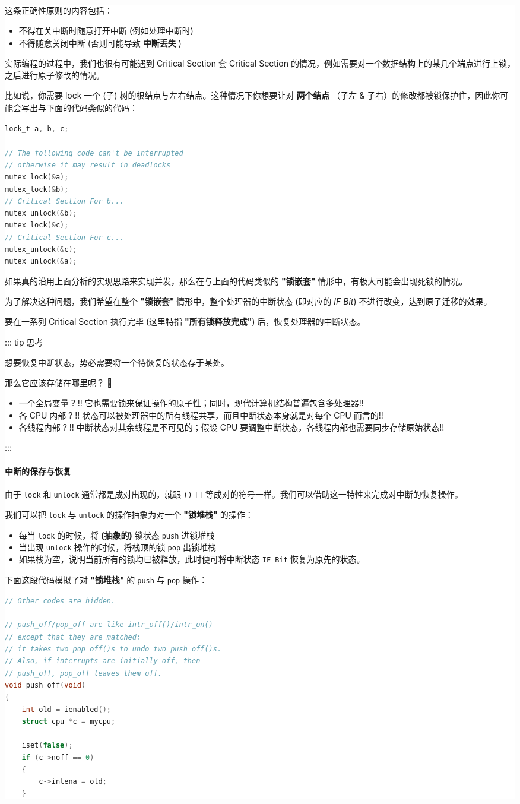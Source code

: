 这条正确性原则的内容包括：

- 不得在关中断时随意打开中断 (例如处理中断时)
- 不得随意关闭中断 (否则可能导致 **中断丢失** )

实际编程的过程中，我们也很有可能遇到 Critical Section 套 Critical Section 的情况，例如需要对一个数据结构上的某几个端点进行上锁，之后进行原子修改的情况。

比如说，你需要 lock 一个 (子) 树的根结点与左右结点。这种情况下你想要让对 **两个结点** （子左 & 子右）的修改都被锁保护住，因此你可能会写出与下面的代码类似的代码：

```C title="Nesting of locks"
lock_t a, b, c;

// The following code can't be interrupted
// otherwise it may result in deadlocks
mutex_lock(&a);
mutex_lock(&b);
// Critical Section For b...
mutex_unlock(&b);
mutex_lock(&c);
// Critical Section For c...
mutex_unlock(&c);
mutex_unlock(&a);
```

如果真的沿用上面分析的实现思路来实现并发，那么在与上面的代码类似的 **"锁嵌套"** 情形中，有极大可能会出现死锁的情况。

为了解决这种问题，我们希望在整个 **"锁嵌套"** 情形中，整个处理器的中断状态 (即对应的 *IF Bit*) 不进行改变，达到原子迁移的效果。

要在一系列 Critical Section 执行完毕 (这里特指 **"所有锁释放完成"**) 后，恢复处理器的中断状态。

::: tip 思考

想要恢复中断状态，势必需要将一个待恢复的状态存于某处。

那么它应该存储在哪里呢？ :thinking:

- 一个全局变量 ? !! 它也需要锁来保证操作的原子性；同时，现代计算机结构普遍包含多处理器!!
- 各 CPU 内部 ? !! 状态可以被处理器中的所有线程共享，而且中断状态本身就是对每个 CPU 而言的!!
- 各线程内部 ? !! 中断状态对其余线程是不可见的；假设 CPU 要调整中断状态，各线程内部也需要同步存储原始状态!!

:::

#### 中断的保存与恢复

由于 `lock` 和 `unlock` 通常都是成对出现的，就跟 `()` `[]` 等成对的符号一样。我们可以借助这一特性来完成对中断的恢复操作。

我们可以把 `lock` 与 `unlock` 的操作抽象为对一个 **"锁堆栈"** 的操作：

- 每当 `lock` 的时候，将 **(抽象的)** 锁状态 `push` 进锁堆栈
- 当出现 `unlock` 操作的时候，将栈顶的锁 `pop` 出锁堆栈
- 如果栈为空，说明当前所有的锁均已被释放，此时便可将中断状态 `IF Bit` 恢复为原先的状态。

下面这段代码模拟了对 **"锁堆栈"** 的 `push` 与 `pop` 操作：

```C title="从 xv-6 偷来的自旋锁实现"
// Other codes are hidden.

// push_off/pop_off are like intr_off()/intr_on()
// except that they are matched:
// it takes two pop_off()s to undo two push_off()s.
// Also, if interrupts are initially off, then
// push_off, pop_off leaves them off.
void push_off(void)
{
    int old = ienabled();
    struct cpu *c = mycpu;

    iset(false);
    if (c->noff == 0)
    {
        c->intena = old;
    }
```